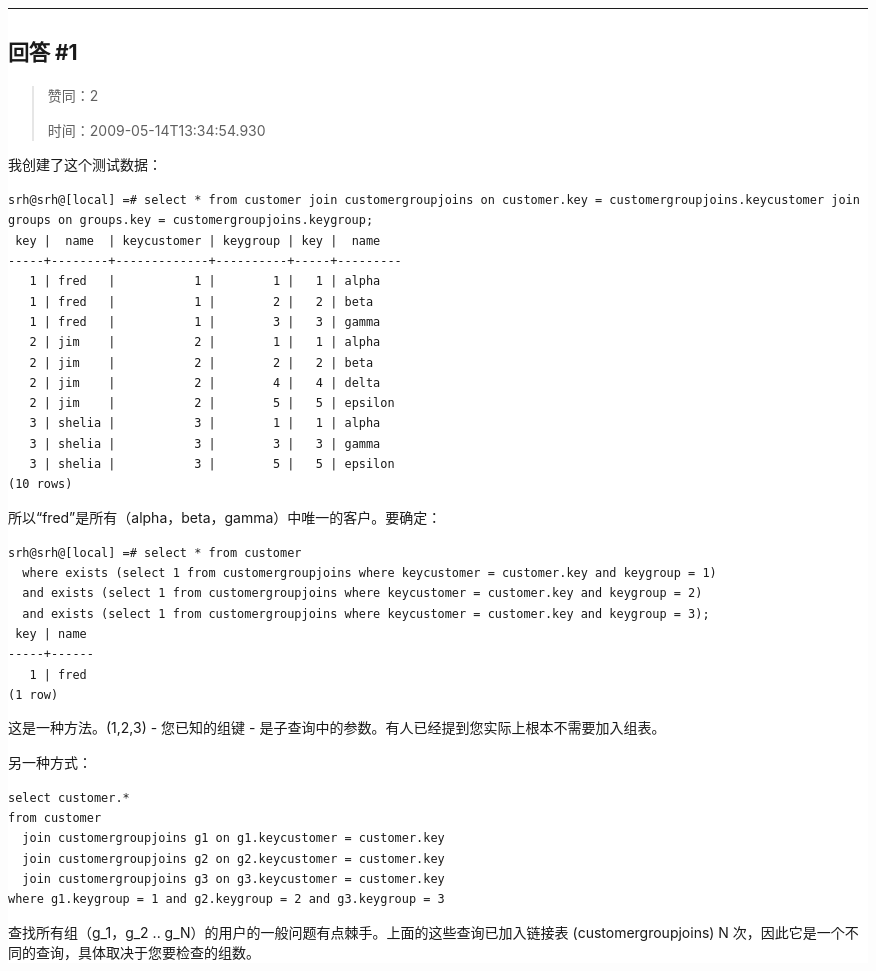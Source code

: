 * * *

## 回答 #1

> 赞同：2
> 
> 时间：2009-05-14T13:34:54.930

我创建了这个测试数据：

```
srh@srh@[local] =# select * from customer join customergroupjoins on customer.key = customergroupjoins.keycustomer join groups on groups.key = customergroupjoins.keygroup;
 key |  name  | keycustomer | keygroup | key |  name   
-----+--------+-------------+----------+-----+---------
   1 | fred   |           1 |        1 |   1 | alpha
   1 | fred   |           1 |        2 |   2 | beta
   1 | fred   |           1 |        3 |   3 | gamma
   2 | jim    |           2 |        1 |   1 | alpha
   2 | jim    |           2 |        2 |   2 | beta
   2 | jim    |           2 |        4 |   4 | delta
   2 | jim    |           2 |        5 |   5 | epsilon
   3 | shelia |           3 |        1 |   1 | alpha
   3 | shelia |           3 |        3 |   3 | gamma
   3 | shelia |           3 |        5 |   5 | epsilon
(10 rows) 
```

所以“fred”是所有（alpha，beta，gamma）中唯一的客户。要确定：

```
srh@srh@[local] =# select * from customer
  where exists (select 1 from customergroupjoins where keycustomer = customer.key and keygroup = 1)
  and exists (select 1 from customergroupjoins where keycustomer = customer.key and keygroup = 2)
  and exists (select 1 from customergroupjoins where keycustomer = customer.key and keygroup = 3);
 key | name 
-----+------
   1 | fred
(1 row) 
```

这是一种方法。(1,2,3) - 您已知的组键 - 是子查询中的参数。有人已经提到您实际上根本不需要加入组表。

另一种方式：

```
select customer.*
from customer
  join customergroupjoins g1 on g1.keycustomer = customer.key
  join customergroupjoins g2 on g2.keycustomer = customer.key
  join customergroupjoins g3 on g3.keycustomer = customer.key
where g1.keygroup = 1 and g2.keygroup = 2 and g3.keygroup = 3 
```

查找所有组（g_1，g_2 .. g_N）的用户的一般问题有点棘手。上面的这些查询已加入链接表 (customergroupjoins) N 次，因此它是一个不同的查询，具体取决于您要检查的组数。
